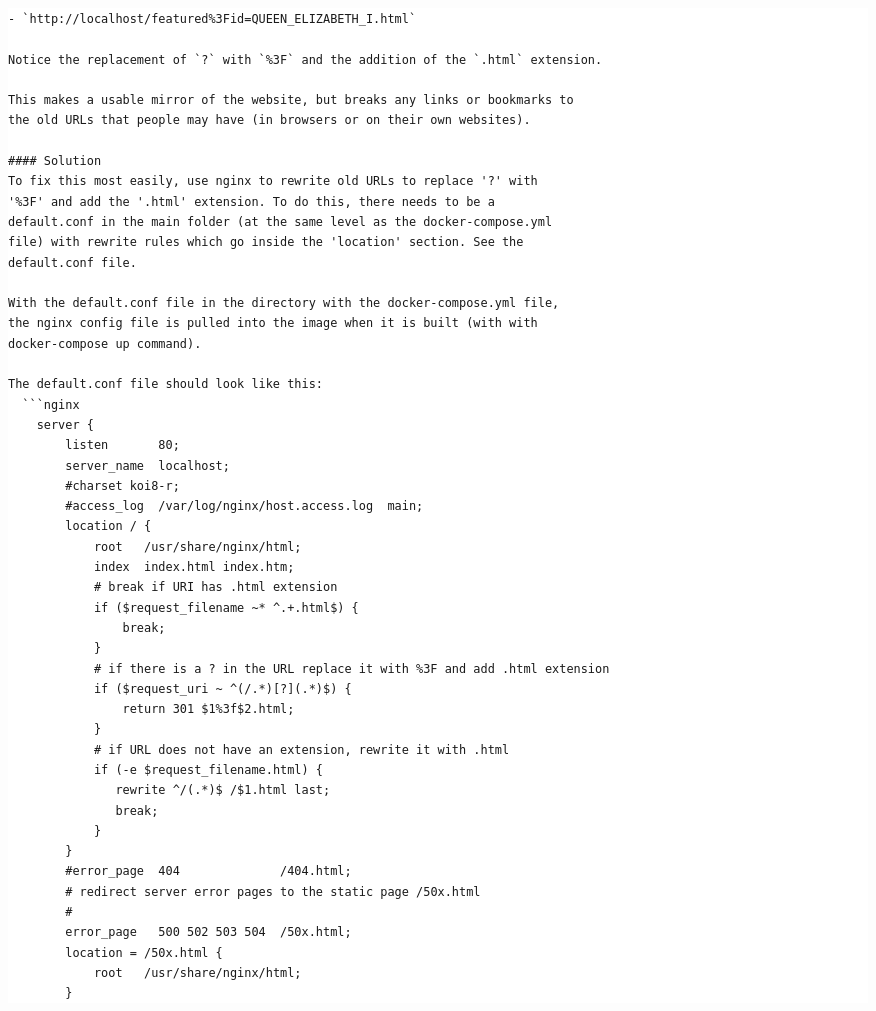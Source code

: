     - `http://localhost/featured%3Fid=QUEEN_ELIZABETH_I.html`

    Notice the replacement of `?` with `%3F` and the addition of the `.html` extension.

    This makes a usable mirror of the website, but breaks any links or bookmarks to
    the old URLs that people may have (in browsers or on their own websites).

    #### Solution
    To fix this most easily, use nginx to rewrite old URLs to replace '?' with
    '%3F' and add the '.html' extension. To do this, there needs to be a
    default.conf in the main folder (at the same level as the docker-compose.yml
    file) with rewrite rules which go inside the 'location' section. See the
    default.conf file.

    With the default.conf file in the directory with the docker-compose.yml file,
    the nginx config file is pulled into the image when it is built (with with
    docker-compose up command).

    The default.conf file should look like this:
      ```nginx
        server {
            listen       80;
            server_name  localhost;
            #charset koi8-r;
            #access_log  /var/log/nginx/host.access.log  main;
            location / {
                root   /usr/share/nginx/html;
                index  index.html index.htm;
                # break if URI has .html extension
                if ($request_filename ~* ^.+.html$) {
                    break;
                }
                # if there is a ? in the URL replace it with %3F and add .html extension
                if ($request_uri ~ ^(/.*)[?](.*)$) { 
                    return 301 $1%3f$2.html;
                }
                # if URL does not have an extension, rewrite it with .html
                if (-e $request_filename.html) {
                   rewrite ^/(.*)$ /$1.html last;
                   break;
                }
            }
            #error_page  404              /404.html;
            # redirect server error pages to the static page /50x.html
            #
            error_page   500 502 503 504  /50x.html;
            location = /50x.html {
                root   /usr/share/nginx/html;
            }
